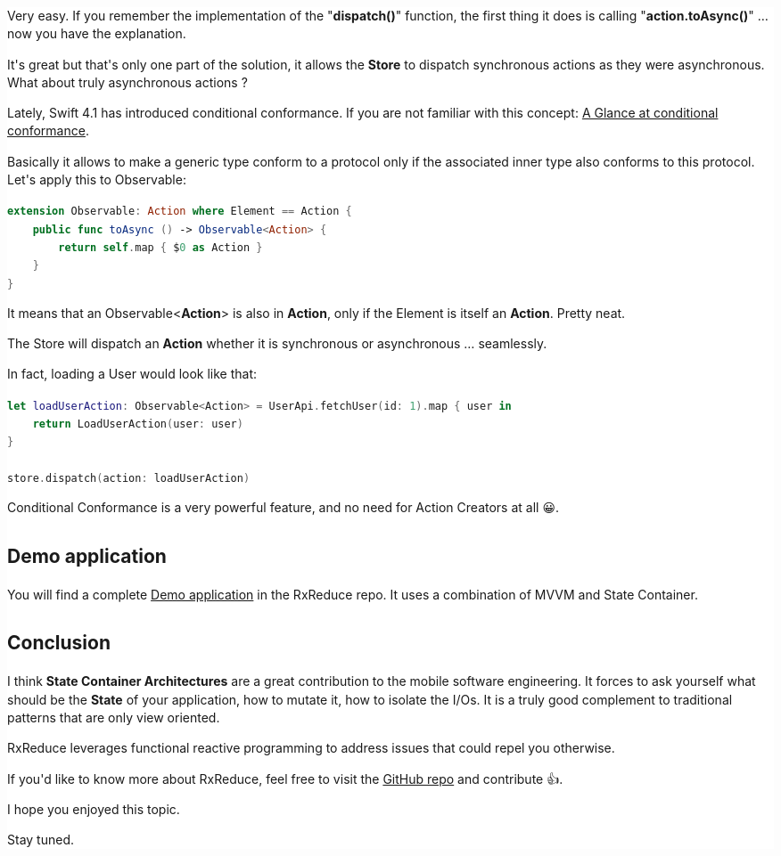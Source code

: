 Very easy. If you remember the implementation of the "**dispatch()**" function, the first thing it does is calling "**action.toAsync()**" … now you have the explanation.

It's great but that's only one part of the solution, it allows the **Store** to dispatch synchronous actions as they were asynchronous. What about truly asynchronous actions ?

Lately, Swift 4.1 has introduced conditional conformance. If you are not familiar with this concept: [A Glance at conditional conformance](/posts/2018-04-02-GlanceAtConditionalConformance).

Basically it allows to make a generic type conform to a protocol only if the associated inner type also conforms to this protocol. Let's apply this to Observable:

```swift
extension Observable: Action where Element == Action {
    public func toAsync () -> Observable<Action> {
        return self.map { $0 as Action }
    }
}
```

It means that an Observable&lt;**Action**&gt; is also in **Action**, only if the Element is itself an **Action**. Pretty neat.

The Store will dispatch an **Action** whether it is synchronous or asynchronous … seamlessly.

In fact, loading a User would look like that:

```swift
let loadUserAction: Observable<Action> = UserApi.fetchUser(id: 1).map { user in
    return LoadUserAction(user: user)
}

store.dispatch(action: loadUserAction)
```

Conditional Conformance is a very powerful feature, and no need for Action Creators at all 😀.

## Demo application

You will find a complete [Demo application](https://github.com/RxSwiftCommunity/RxReduce/tree/master/RxReduceDemo) in the RxReduce repo. It uses a combination of MVVM and State Container.

## Conclusion

I think **State Container Architectures** are a great contribution to the mobile software engineering. It forces to ask yourself what should be the **State** of your application, how to mutate it, how to isolate the I/Os. It is a truly good complement to traditional patterns that are only view oriented.

RxReduce leverages functional reactive programming to address issues that could repel you otherwise.

If you'd like to know more about RxReduce, feel free to visit the [GitHub repo](https://github.com/RxSwiftCommunity/RxReduce) and contribute 👍.

I hope you enjoyed this topic.

Stay tuned.
